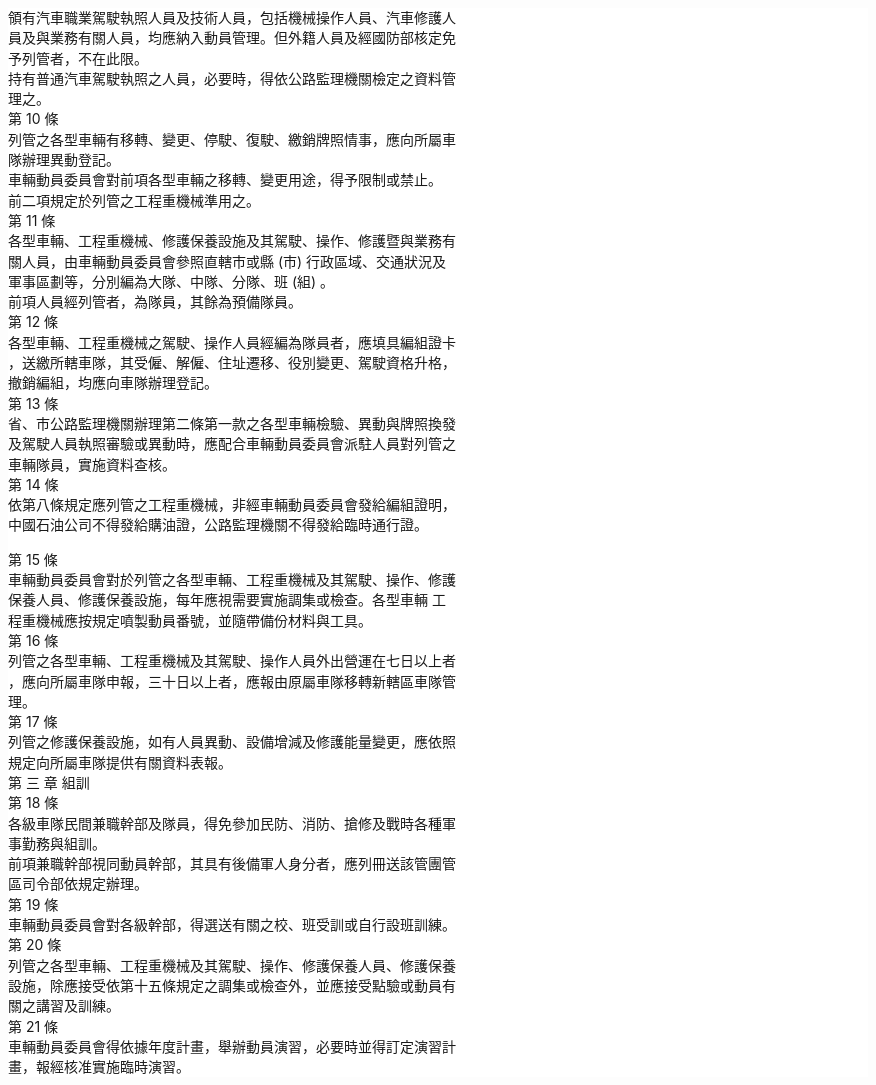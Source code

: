 
領有汽車職業駕駛執照人員及技術人員，包括機械操作人員、汽車修護人  
員及與業務有關人員，均應納入動員管理。但外籍人員及經國防部核定免  
予列管者，不在此限。  
持有普通汽車駕駛執照之人員，必要時，得依公路監理機關檢定之資料管  
理之。  
第 10 條  
列管之各型車輛有移轉、變更、停駛、復駛、繳銷牌照情事，應向所屬車  
隊辦理異動登記。  
車輛動員委員會對前項各型車輛之移轉、變更用途，得予限制或禁止。  
前二項規定於列管之工程重機械準用之。  
第 11 條  
各型車輛、工程重機械、修護保養設施及其駕駛、操作、修護暨與業務有  
關人員，由車輛動員委員會參照直轄市或縣 (市) 行政區域、交通狀況及  
軍事區劃等，分別編為大隊、中隊、分隊、班 (組) 。  
前項人員經列管者，為隊員，其餘為預備隊員。  
第 12 條  
各型車輛、工程重機械之駕駛、操作人員經編為隊員者，應填具編組證卡  
，送繳所轄車隊，其受僱、解僱、住址遷移、役別變更、駕駛資格升格，  
撤銷編組，均應向車隊辦理登記。  
第 13 條  
省、市公路監理機關辦理第二條第一款之各型車輛檢驗、異動與牌照換發  
及駕駛人員執照審驗或異動時，應配合車輛動員委員會派駐人員對列管之  
車輛隊員，實施資料查核。  
第 14 條  
依第八條規定應列管之工程重機械，非經車輛動員委員會發給編組證明，  
中國石油公司不得發給購油證，公路監理機關不得發給臨時通行證。  


第 15 條  
車輛動員委員會對於列管之各型車輛、工程重機械及其駕駛、操作、修護  
保養人員、修護保養設施，每年應視需要實施調集或檢查。各型車輛 工  
程重機械應按規定噴製動員番號，並隨帶備份材料與工具。  
第 16 條  
列管之各型車輛、工程重機械及其駕駛、操作人員外出營運在七日以上者  
，應向所屬車隊申報，三十日以上者，應報由原屬車隊移轉新轄區車隊管  
理。  
第 17 條  
列管之修護保養設施，如有人員異動、設備增減及修護能量變更，應依照  
規定向所屬車隊提供有關資料表報。  
第 三 章 組訓  
第 18 條  
各級車隊民間兼職幹部及隊員，得免參加民防、消防、搶修及戰時各種軍  
事勤務與組訓。  
前項兼職幹部視同動員幹部，其具有後備軍人身分者，應列冊送該管團管  
區司令部依規定辦理。  
第 19 條  
車輛動員委員會對各級幹部，得選送有關之校、班受訓或自行設班訓練。  
第 20 條  
列管之各型車輛、工程重機械及其駕駛、操作、修護保養人員、修護保養  
設施，除應接受依第十五條規定之調集或檢查外，並應接受點驗或動員有  
關之講習及訓練。  
第 21 條  
車輛動員委員會得依據年度計畫，舉辦動員演習，必要時並得訂定演習計  
畫，報經核准實施臨時演習。  
